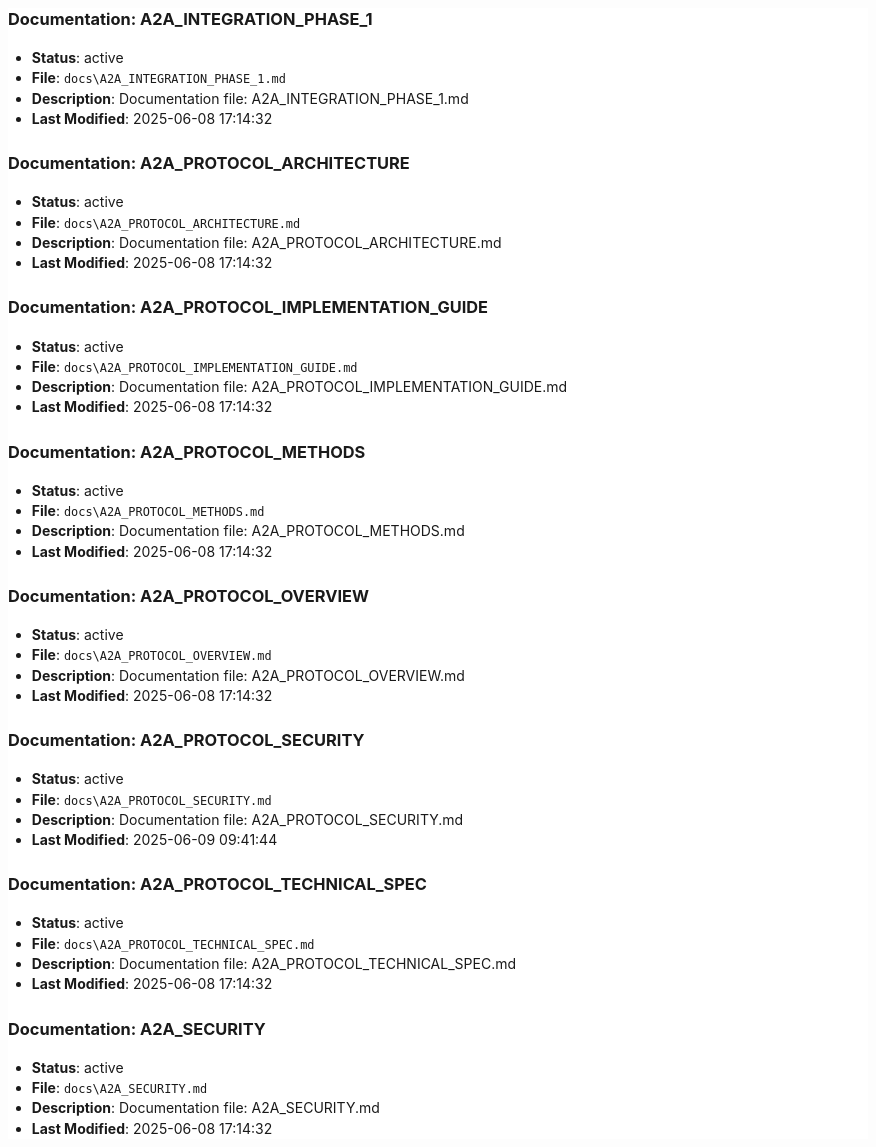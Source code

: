 ### Documentation: A2A_INTEGRATION_PHASE_1

- **Status**: active
- **File**: `docs\A2A_INTEGRATION_PHASE_1.md`
- **Description**: Documentation file: A2A_INTEGRATION_PHASE_1.md
- **Last Modified**: 2025-06-08 17:14:32

### Documentation: A2A_PROTOCOL_ARCHITECTURE

- **Status**: active
- **File**: `docs\A2A_PROTOCOL_ARCHITECTURE.md`
- **Description**: Documentation file: A2A_PROTOCOL_ARCHITECTURE.md
- **Last Modified**: 2025-06-08 17:14:32

### Documentation: A2A_PROTOCOL_IMPLEMENTATION_GUIDE

- **Status**: active
- **File**: `docs\A2A_PROTOCOL_IMPLEMENTATION_GUIDE.md`
- **Description**: Documentation file: A2A_PROTOCOL_IMPLEMENTATION_GUIDE.md
- **Last Modified**: 2025-06-08 17:14:32

### Documentation: A2A_PROTOCOL_METHODS

- **Status**: active
- **File**: `docs\A2A_PROTOCOL_METHODS.md`
- **Description**: Documentation file: A2A_PROTOCOL_METHODS.md
- **Last Modified**: 2025-06-08 17:14:32

### Documentation: A2A_PROTOCOL_OVERVIEW

- **Status**: active
- **File**: `docs\A2A_PROTOCOL_OVERVIEW.md`
- **Description**: Documentation file: A2A_PROTOCOL_OVERVIEW.md
- **Last Modified**: 2025-06-08 17:14:32

### Documentation: A2A_PROTOCOL_SECURITY

- **Status**: active
- **File**: `docs\A2A_PROTOCOL_SECURITY.md`
- **Description**: Documentation file: A2A_PROTOCOL_SECURITY.md
- **Last Modified**: 2025-06-09 09:41:44

### Documentation: A2A_PROTOCOL_TECHNICAL_SPEC

- **Status**: active
- **File**: `docs\A2A_PROTOCOL_TECHNICAL_SPEC.md`
- **Description**: Documentation file: A2A_PROTOCOL_TECHNICAL_SPEC.md
- **Last Modified**: 2025-06-08 17:14:32

### Documentation: A2A_SECURITY

- **Status**: active
- **File**: `docs\A2A_SECURITY.md`
- **Description**: Documentation file: A2A_SECURITY.md
- **Last Modified**: 2025-06-08 17:14:32

